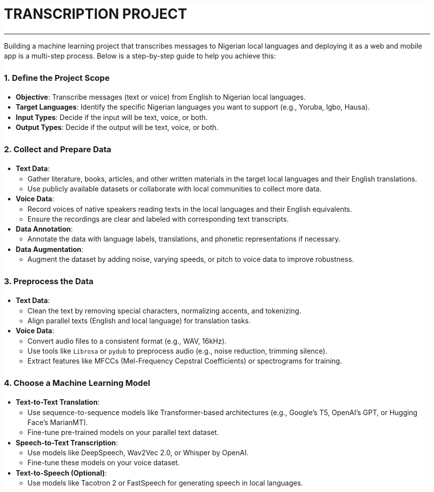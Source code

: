 # TRANSCRIPTION PROJECT
---

Building a machine learning project that transcribes messages to Nigerian local languages and deploying it as a web and mobile app is a multi-step process. Below is a step-by-step guide to help you achieve this:


### **1. Define the Project Scope**
- **Objective**: Transcribe messages (text or voice) from English to Nigerian local languages.
- **Target Languages**: Identify the specific Nigerian languages you want to support (e.g., Yoruba, Igbo, Hausa).
- **Input Types**: Decide if the input will be text, voice, or both.
- **Output Types**: Decide if the output will be text, voice, or both.


### **2. Collect and Prepare Data**
- **Text Data**:
  - Gather literature, books, articles, and other written materials in the target local languages and their English translations.
  - Use publicly available datasets or collaborate with local communities to collect more data.
- **Voice Data**:
  - Record voices of native speakers reading texts in the local languages and their English equivalents.
  - Ensure the recordings are clear and labeled with corresponding text transcripts.
- **Data Annotation**:
  - Annotate the data with language labels, translations, and phonetic representations if necessary.
- **Data Augmentation**:
  - Augment the dataset by adding noise, varying speeds, or pitch to voice data to improve robustness.



### **3. Preprocess the Data**
- **Text Data**:
  - Clean the text by removing special characters, normalizing accents, and tokenizing.
  - Align parallel texts (English and local language) for translation tasks.
- **Voice Data**:
  - Convert audio files to a consistent format (e.g., WAV, 16kHz).
  - Use tools like `Librosa` or `pydub` to preprocess audio (e.g., noise reduction, trimming silence).
  - Extract features like MFCCs (Mel-Frequency Cepstral Coefficients) or spectrograms for training.



### **4. Choose a Machine Learning Model**
- **Text-to-Text Translation**:
  - Use sequence-to-sequence models like Transformer-based architectures (e.g., Google’s T5, OpenAI’s GPT, or Hugging Face’s MarianMT).
  - Fine-tune pre-trained models on your parallel text dataset.
- **Speech-to-Text Transcription**:
  - Use models like DeepSpeech, Wav2Vec 2.0, or Whisper by OpenAI.
  - Fine-tune these models on your voice dataset.
- **Text-to-Speech (Optional)**:
  - Use models like Tacotron 2 or FastSpeech for generating speech in local languages.
